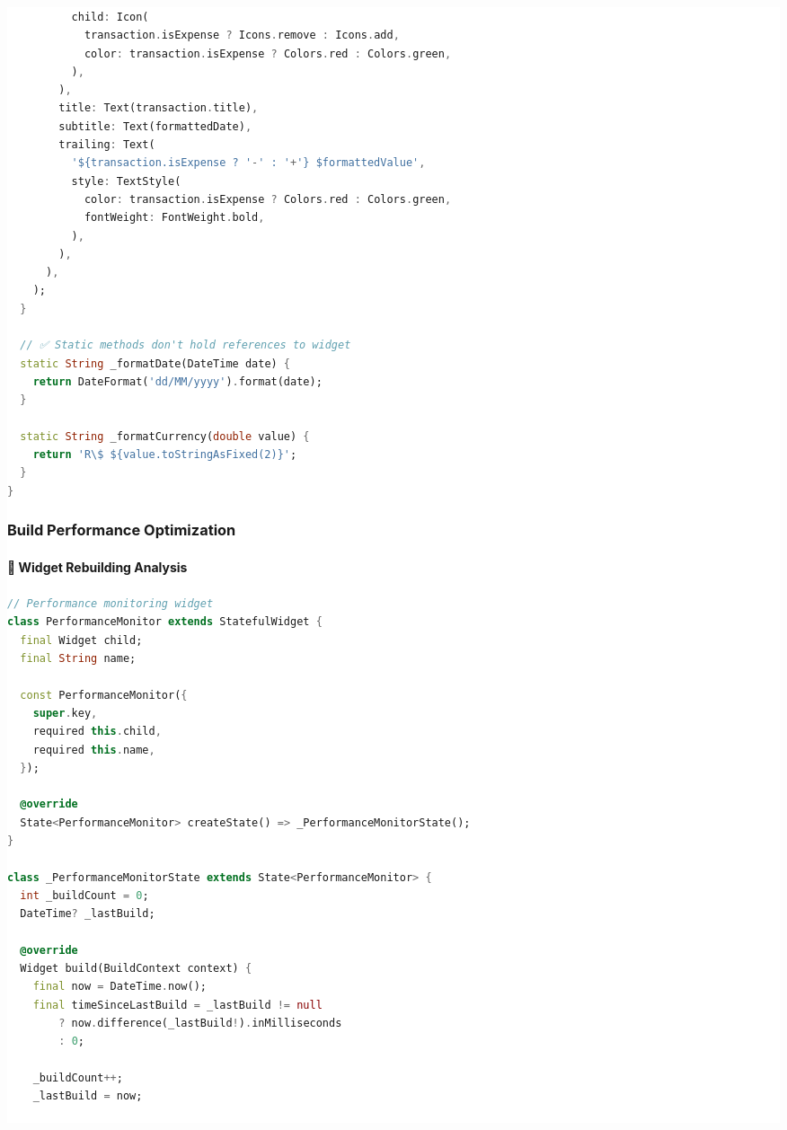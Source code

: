 ```dart
          child: Icon(
            transaction.isExpense ? Icons.remove : Icons.add,
            color: transaction.isExpense ? Colors.red : Colors.green,
          ),
        ),
        title: Text(transaction.title),
        subtitle: Text(formattedDate),
        trailing: Text(
          '${transaction.isExpense ? '-' : '+'} $formattedValue',
          style: TextStyle(
            color: transaction.isExpense ? Colors.red : Colors.green,
            fontWeight: FontWeight.bold,
          ),
        ),
      ),
    );
  }
  
  // ✅ Static methods don't hold references to widget
  static String _formatDate(DateTime date) {
    return DateFormat('dd/MM/yyyy').format(date);
  }
  
  static String _formatCurrency(double value) {
    return 'R\$ ${value.toStringAsFixed(2)}';
  }
}
```

### Build Performance Optimization

#### 🚀 Widget Rebuilding Analysis

```dart
// Performance monitoring widget
class PerformanceMonitor extends StatefulWidget {
  final Widget child;
  final String name;
  
  const PerformanceMonitor({
    super.key,
    required this.child,
    required this.name,
  });
  
  @override
  State<PerformanceMonitor> createState() => _PerformanceMonitorState();
}

class _PerformanceMonitorState extends State<PerformanceMonitor> {
  int _buildCount = 0;
  DateTime? _lastBuild;
  
  @override
  Widget build(BuildContext context) {
    final now = DateTime.now();
    final timeSinceLastBuild = _lastBuild != null 
        ? now.difference(_lastBuild!).inMilliseconds
        : 0;
    
    _buildCount++;
    _lastBuild = now;
    
```